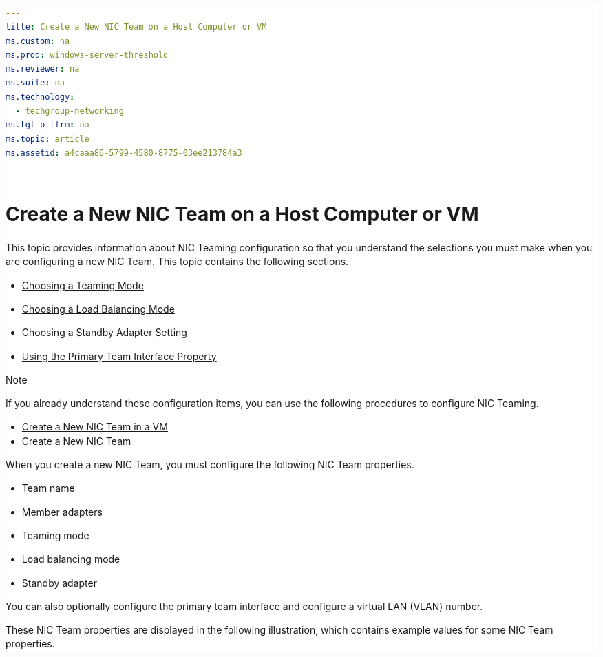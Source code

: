 ```yaml
---
title: Create a New NIC Team on a Host Computer or VM
ms.custom: na
ms.prod: windows-server-threshold
ms.reviewer: na
ms.suite: na
ms.technology: 
  - techgroup-networking
ms.tgt_pltfrm: na
ms.topic: article
ms.assetid: a4caaa86-5799-4580-8775-03ee213784a3
---
```

# Create a New NIC Team on a Host Computer or VM
This topic provides information about NIC Teaming configuration so that you understand the selections you must make when you are configuring a new NIC Team. This topic contains the following sections.  
  
-   [Choosing a Teaming Mode](#bkmk_teaming)  
  
-   [Choosing a Load Balancing Mode](#bkmk_lb)  
  
-   [Choosing a Standby Adapter Setting](#bkmk_standby)  
  
-   [Using the Primary Team Interface Property](#bkmk_primary)  
  
> [!NOTE]  
> If you already understand these configuration items, you can use the following procedures to configure NIC Teaming.  
>   
> -   [Create a New NIC Team in a VM](../Topic/Create-a-New-NIC-Team-in-a-VM.md)  
> -   [Create a New NIC Team](../Topic/Create-a-New-NIC-Team.md)  
  
When you create a new NIC Team, you must configure the following NIC Team properties.  
  
-   Team name  
  
-   Member adapters  
  
-   Teaming mode  
  
-   Load balancing mode  
  
-   Standby adapter  
  
You can also optionally configure the primary team interface and configure a virtual LAN \(VLAN\) number.  
  
These NIC Team properties are displayed in the following illustration, which contains example values for some NIC Team properties.  
  